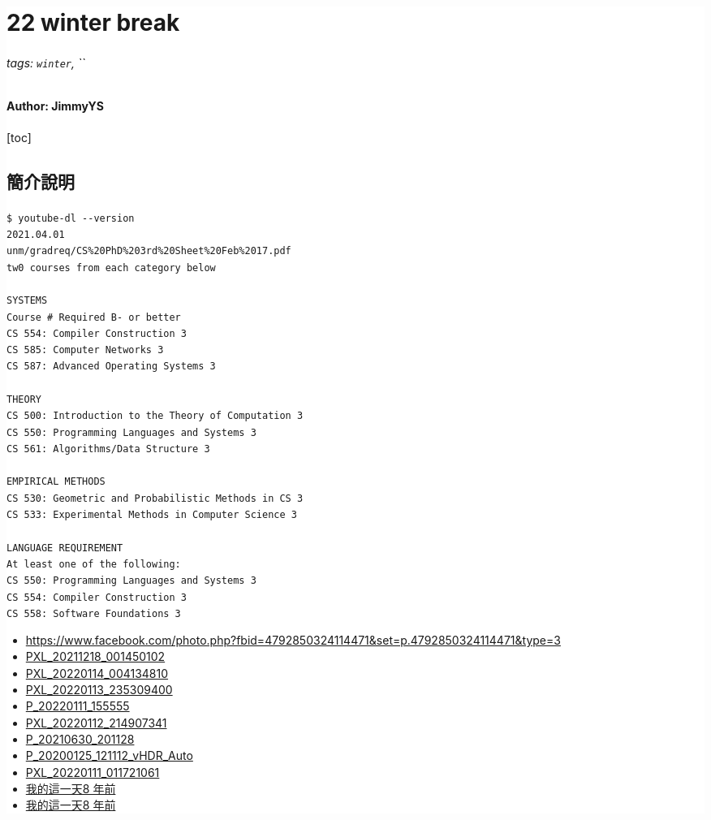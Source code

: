 # 22 winter break
###### tags: `winter`, ``
#### Author: JimmyYS
[toc]

## 簡介說明
```
$ youtube-dl --version
2021.04.01 
unm/gradreq/CS%20PhD%203rd%20Sheet%20Feb%2017.pdf
tw0 courses from each category below

SYSTEMS
Course # Required B- or better 
CS 554: Compiler Construction 3
CS 585: Computer Networks 3
CS 587: Advanced Operating Systems 3

THEORY
CS 500: Introduction to the Theory of Computation 3
CS 550: Programming Languages and Systems 3
CS 561: Algorithms/Data Structure 3

EMPIRICAL METHODS
CS 530: Geometric and Probabilistic Methods in CS 3
CS 533: Experimental Methods in Computer Science 3

LANGUAGE REQUIREMENT
At least one of the following:
CS 550: Programming Languages and Systems 3
CS 554: Compiler Construction 3
CS 558: Software Foundations 3
```
* https://www.facebook.com/photo.php?fbid=4792850324114471&set=p.4792850324114471&type=3
* [PXL_20211218_001450102](https://www.facebook.com/photo.php?fbid=4792850324114471&set=p.4792850324114471&type=3)
* [PXL_20220114_004134810](https://www.facebook.com/photo.php?fbid=4879890255410477&set=p.4879890255410477&type=3&av=100001686510997&eav=Afav2UcoWlBekfLW9Nx4jDALvFaqY7hvHP9cYuPSUxXuvcOfx3QCcCc9n0dCeLYWFQk)
* [PXL_20220113_235309400](https://www.facebook.com/photo.php?fbid=4879716788761157&set=p.4879716788761157&type=3)
* [P_20220111_155555](https://www.facebook.com/photo.php?fbid=4872914862774683&set=p.4872914862774683&type=3&av=100001686510997&eav=AfbnUnwTErjK2kNHRao3tlTV-oL2DWsJc7tpiokcewvUx6dK0AsHZ-zHp4SoN9zY5u4)
* [PXL_20220112_214907341](https://www.facebook.com/photo.php?fbid=4871639196235583&set=p.4871639196235583&type=3&av=100001686510997&eav=AfaSpo0wJQ_-ty8btRD34L0RlTDDNQ60I_OjbZDd3Fju_71eCZ3T0zVf0DrgZJACQDw)
* [P_20210630_201128](https://www.facebook.com/photo.php?fbid=4868426856556817&set=p.4868426856556817&type=3&av=100001686510997&eav=AfZAOuZZ1zPH7vzAj1RvvdYtk2RAPy3FrQRY5gBNKOkPRh0v9GP9GRgMP8-HOEgQ_YQ)
* [P_20200125_121112_vHDR_Auto](https://www.facebook.com/photo.php?fbid=4866842620048574&set=p.4866842620048574&type=3)
* [PXL_20220111_011721061](https://www.facebook.com/photo.php?fbid=4866697496729753&set=p.4866697496729753&type=3&av=100001686510997&eav=AfYslNFxQc5QjKH-WIM4__37gNEaXrMoEbbKk2Ms8bvuLobOeTdmkGtbxHf7_CGnHqo)
* [我的這一天8 年前](https://www.facebook.com/yieshengchen/posts/652044084861803?__cft__[0]=AZUcq1K1gkb7BPZd6YN3dE7cJNQR0QZFna4O5A6iyfuECrCT3eowUFawEbbgEdPk13hS6Equ7u5PNU8eLsim_8jqKgl0dY7A2fQW8G9Np63PVcE97_Jjjr3MiIYPsypLe5FkB6tg50grIKYgwY20Sa8L&__tn__=%2CO%2CP-R)
* [我的這一天8 年前](https://www.facebook.com/yieshengchen/posts/652037438195801?__cft__[0]=AZUsXY1i_Ip86uQY_XpMwDiS3BSSF6AHhWHzY_jfFyHilHuemv4v2-3yrfVlXNKMbdOoX1P5vaDJqrfAqy28gNP36JEA8UV_yEoo1OeBWsqwUArQuYMIJsZdn6sNvTu1PsEenTTcYC92iIsvz1pIwj52vV8XBapNDtQ-OGF7JPTcxg&__tn__=%2CO%2CP-R)